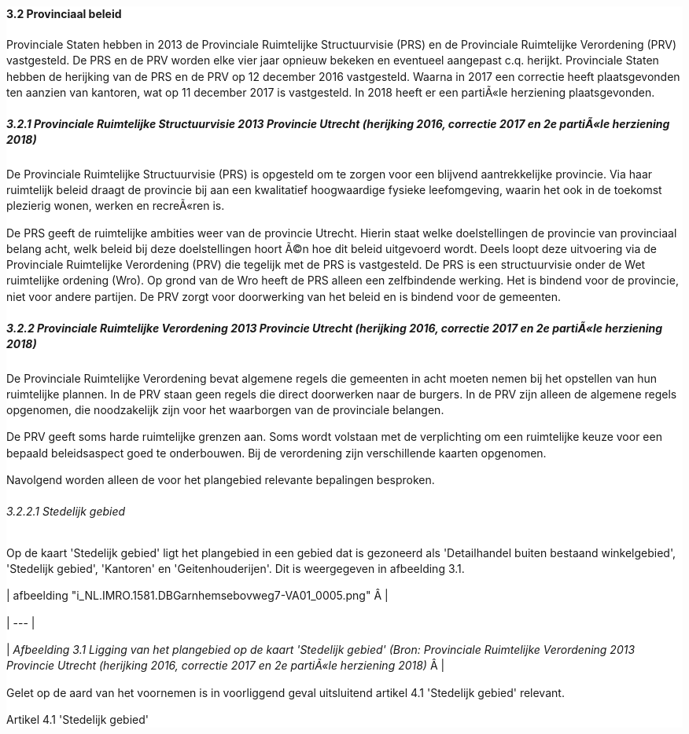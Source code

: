 #### 3\.2 Provinciaal beleid

Provinciale Staten hebben in 2013 de Provinciale Ruimtelijke Structuurvisie (PRS) en de Provinciale Ruimtelijke Verordening (PRV) vastgesteld. De PRS en de PRV worden elke vier jaar opnieuw bekeken en eventueel aangepast c.q. herijkt. Provinciale Staten hebben de herijking van de PRS en de PRV op 12 december 2016 vastgesteld. Waarna in 2017 een correctie heeft plaatsgevonden ten aanzien van kantoren, wat op 11 december 2017 is vastgesteld. In 2018 heeft er een partiÃ«le herziening plaatsgevonden.

##### 3\.2\.1 Provinciale Ruimtelijke Structuurvisie 2013 Provincie Utrecht (herijking 2016, correctie 2017 en 2e partiÃ«le herziening 2018\)

De Provinciale Ruimtelijke Structuurvisie (PRS) is opgesteld om te zorgen voor een blijvend aantrekkelijke provincie. Via haar ruimtelijk beleid draagt de provincie bij aan een kwalitatief hoogwaardige fysieke leefomgeving, waarin het ook in de toekomst plezierig wonen, werken en recreÃ«ren is.

De PRS geeft de ruimtelijke ambities weer van de provincie Utrecht. Hierin staat welke doelstellingen de provincie van provinciaal belang acht, welk beleid bij deze doelstellingen hoort Ã©n hoe dit beleid uitgevoerd wordt. Deels loopt deze uitvoering via de Provinciale Ruimtelijke Verordening (PRV) die tegelijk met de PRS is vastgesteld. De PRS is een structuurvisie onder de Wet ruimtelijke ordening (Wro). Op grond van de Wro heeft de PRS alleen een zelfbindende werking. Het is bindend voor de provincie, niet voor andere partijen. De PRV zorgt voor doorwerking van het beleid en is bindend voor de gemeenten.

##### 3\.2\.2 Provinciale Ruimtelijke Verordening 2013 Provincie Utrecht (herijking 2016, correctie 2017 en 2e partiÃ«le herziening 2018\)

De Provinciale Ruimtelijke Verordening bevat algemene regels die gemeenten in acht moeten nemen bij het opstellen van hun ruimtelijke plannen. In de PRV staan geen regels die direct doorwerken naar de burgers. In de PRV zijn alleen de algemene regels opgenomen, die noodzakelijk zijn voor het waarborgen van de provinciale belangen.

De PRV geeft soms harde ruimtelijke grenzen aan. Soms wordt volstaan met de verplichting om een ruimtelijke keuze voor een bepaald beleidsaspect goed te onderbouwen. Bij de verordening zijn verschillende kaarten opgenomen.

Navolgend worden alleen de voor het plangebied relevante bepalingen besproken.

###### 3\.2\.2\.1 Stedelijk gebied

Op de kaart 'Stedelijk gebied' ligt het plangebied in een gebied dat is gezoneerd als 'Detailhandel buiten bestaand winkelgebied', 'Stedelijk gebied', 'Kantoren' en 'Geitenhouderijen'. Dit is weergegeven in afbeelding 3\.1\.

| afbeelding "i_NL.IMRO.1581.DBGarnhemsebovweg7-VA01_0005.png"      Â |

| --- |

| *Afbeelding 3\.1 Ligging van het plangebied op de kaart 'Stedelijk gebied' (Bron: Provinciale Ruimtelijke Verordening 2013 Provincie Utrecht (herijking 2016, correctie 2017 en 2e partiÃ«le herziening 2018\)*   Â |

Gelet op de aard van het voornemen is in voorliggend geval uitsluitend artikel 4\.1 'Stedelijk gebied' relevant.

Artikel 4\.1 'Stedelijk gebied'
